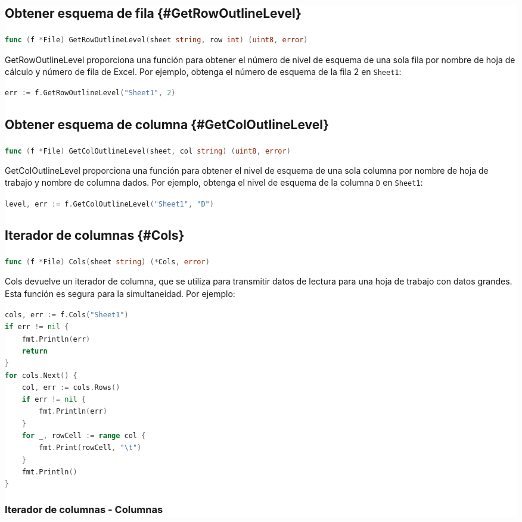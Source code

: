 ## Obtener esquema de fila {#GetRowOutlineLevel}

```go
func (f *File) GetRowOutlineLevel(sheet string, row int) (uint8, error)
```

GetRowOutlineLevel proporciona una función para obtener el número de nivel de esquema de una sola fila por nombre de hoja de cálculo y número de fila de Excel. Por ejemplo, obtenga el número de esquema de la fila 2 en `Sheet1`:

```go
err := f.GetRowOutlineLevel("Sheet1", 2)
```

## Obtener esquema de columna {#GetColOutlineLevel}

```go
func (f *File) GetColOutlineLevel(sheet, col string) (uint8, error)
```

GetColOutlineLevel proporciona una función para obtener el nivel de esquema de una sola columna por nombre de hoja de trabajo y nombre de columna dados. Por ejemplo, obtenga el nivel de esquema de la columna `D` en `Sheet1`:

```go
level, err := f.GetColOutlineLevel("Sheet1", "D")
```

## Iterador de columnas {#Cols}

```go
func (f *File) Cols(sheet string) (*Cols, error)
```

Cols devuelve un iterador de columna, que se utiliza para transmitir datos de lectura para una hoja de trabajo con datos grandes. Esta función es segura para la simultaneidad. Por ejemplo:

```go
cols, err := f.Cols("Sheet1")
if err != nil {
    fmt.Println(err)
    return
}
for cols.Next() {
    col, err := cols.Rows()
    if err != nil {
        fmt.Println(err)
    }
    for _, rowCell := range col {
        fmt.Print(rowCell, "\t")
    }
    fmt.Println()
}
```

### Iterador de columnas - Columnas

